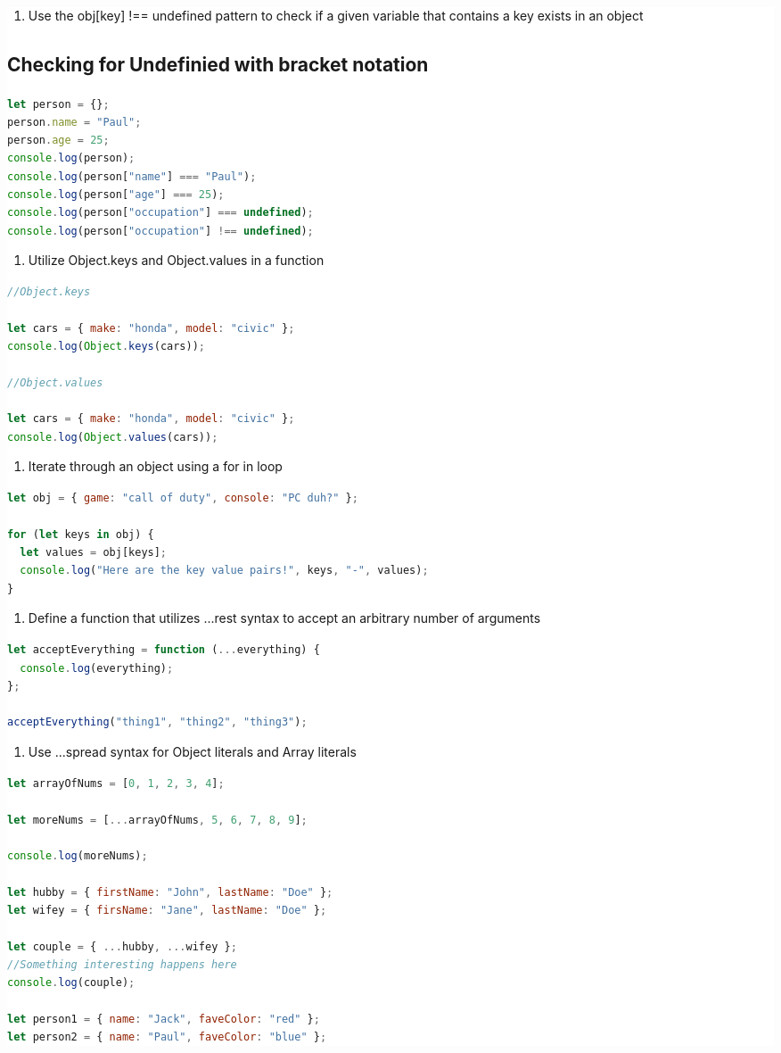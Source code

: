 1. Use the obj\[key] !== undefined pattern to check if a given variable that contains a key exists in an object

## Checking for Undefinied with bracket notation

```javascript
let person = {};
person.name = "Paul";
person.age = 25;
console.log(person);
console.log(person["name"] === "Paul");
console.log(person["age"] === 25);
console.log(person["occupation"] === undefined);
console.log(person["occupation"] !== undefined);
```

1. Utilize Object.keys and Object.values in a function

```javascript
//Object.keys

let cars = { make: "honda", model: "civic" };
console.log(Object.keys(cars));

//Object.values

let cars = { make: "honda", model: "civic" };
console.log(Object.values(cars));
```

1. Iterate through an object using a for in loop

```javascript
let obj = { game: "call of duty", console: "PC duh?" };

for (let keys in obj) {
  let values = obj[keys];
  console.log("Here are the key value pairs!", keys, "-", values);
}
```

1. Define a function that utilizes ...rest syntax to accept an arbitrary number of arguments

```javascript
let acceptEverything = function (...everything) {
  console.log(everything);
};

acceptEverything("thing1", "thing2", "thing3");
```

1. Use ...spread syntax for Object literals and Array literals

```javascript
let arrayOfNums = [0, 1, 2, 3, 4];

let moreNums = [...arrayOfNums, 5, 6, 7, 8, 9];

console.log(moreNums);

let hubby = { firstName: "John", lastName: "Doe" };
let wifey = { firsName: "Jane", lastName: "Doe" };

let couple = { ...hubby, ...wifey };
//Something interesting happens here
console.log(couple);

let person1 = { name: "Jack", faveColor: "red" };
let person2 = { name: "Paul", faveColor: "blue" };
```